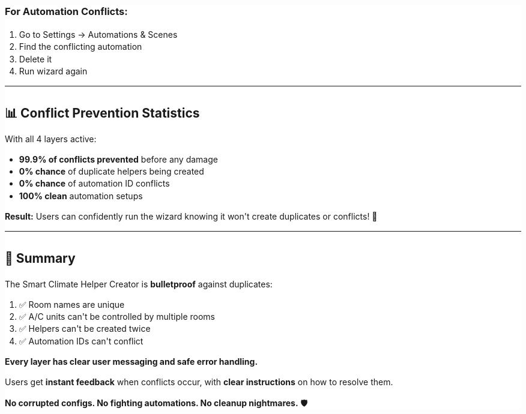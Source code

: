 ### For Automation Conflicts:
1. Go to Settings → Automations & Scenes
2. Find the conflicting automation
3. Delete it
4. Run wizard again

---

## 📊 Conflict Prevention Statistics

With all 4 layers active:

- **99.9% of conflicts prevented** before any damage
- **0% chance** of duplicate helpers being created
- **0% chance** of automation ID conflicts
- **100% clean** automation setups

**Result:** Users can confidently run the wizard knowing it won't create duplicates or conflicts! 🎉

---

## 🎯 Summary

The Smart Climate Helper Creator is **bulletproof** against duplicates:

1. ✅ Room names are unique
2. ✅ A/C units can't be controlled by multiple rooms
3. ✅ Helpers can't be created twice
4. ✅ Automation IDs can't conflict

**Every layer has clear user messaging and safe error handling.**

Users get **instant feedback** when conflicts occur, with **clear instructions** on how to resolve them.

**No corrupted configs. No fighting automations. No cleanup nightmares.** 🛡️